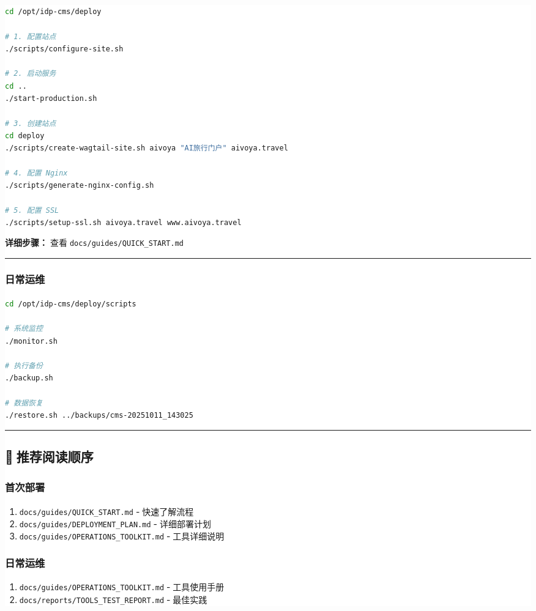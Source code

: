 ```bash
cd /opt/idp-cms/deploy

# 1. 配置站点
./scripts/configure-site.sh

# 2. 启动服务
cd ..
./start-production.sh

# 3. 创建站点
cd deploy
./scripts/create-wagtail-site.sh aivoya "AI旅行门户" aivoya.travel

# 4. 配置 Nginx
./scripts/generate-nginx-config.sh

# 5. 配置 SSL
./scripts/setup-ssl.sh aivoya.travel www.aivoya.travel
```

**详细步骤：** 查看 `docs/guides/QUICK_START.md`

---

### 日常运维

```bash
cd /opt/idp-cms/deploy/scripts

# 系统监控
./monitor.sh

# 执行备份
./backup.sh

# 数据恢复
./restore.sh ../backups/cms-20251011_143025
```

---

## 📖 推荐阅读顺序

### 首次部署

1. `docs/guides/QUICK_START.md` - 快速了解流程
2. `docs/guides/DEPLOYMENT_PLAN.md` - 详细部署计划
3. `docs/guides/OPERATIONS_TOOLKIT.md` - 工具详细说明

### 日常运维

1. `docs/guides/OPERATIONS_TOOLKIT.md` - 工具使用手册
2. `docs/reports/TOOLS_TEST_REPORT.md` - 最佳实践
